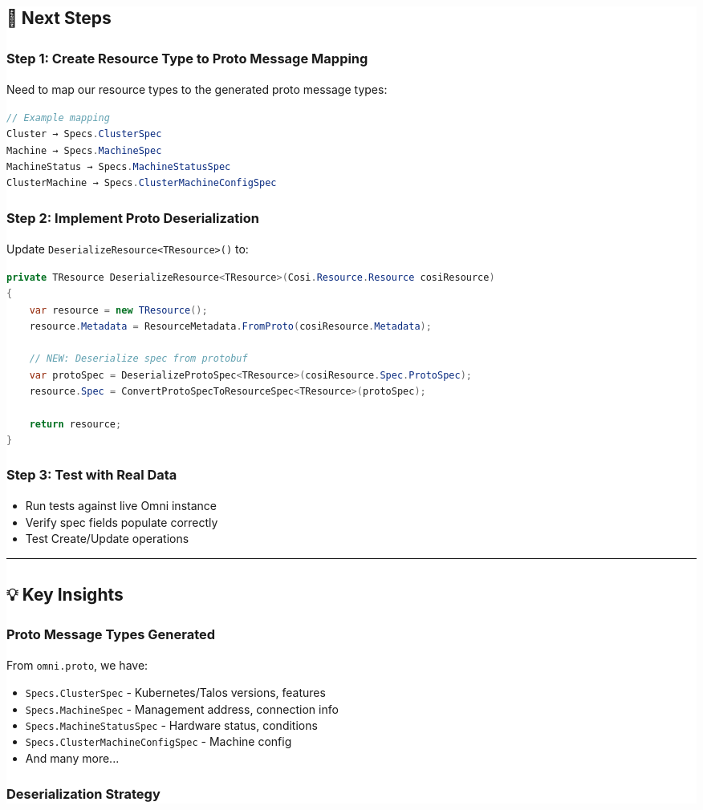 
## 🎯 Next Steps

### Step 1: Create Resource Type to Proto Message Mapping

Need to map our resource types to the generated proto message types:

```csharp
// Example mapping
Cluster → Specs.ClusterSpec
Machine → Specs.MachineSpec
MachineStatus → Specs.MachineStatusSpec
ClusterMachine → Specs.ClusterMachineConfigSpec
```

### Step 2: Implement Proto Deserialization

Update `DeserializeResource<TResource>()` to:

```csharp
private TResource DeserializeResource<TResource>(Cosi.Resource.Resource cosiResource)
{
    var resource = new TResource();
    resource.Metadata = ResourceMetadata.FromProto(cosiResource.Metadata);
    
    // NEW: Deserialize spec from protobuf
    var protoSpec = DeserializeProtoSpec<TResource>(cosiResource.Spec.ProtoSpec);
    resource.Spec = ConvertProtoSpecToResourceSpec<TResource>(protoSpec);
    
    return resource;
}
```

### Step 3: Test with Real Data

- Run tests against live Omni instance
- Verify spec fields populate correctly
- Test Create/Update operations

---

## 💡 Key Insights

### Proto Message Types Generated

From `omni.proto`, we have:
- `Specs.ClusterSpec` - Kubernetes/Talos versions, features
- `Specs.MachineSpec` - Management address, connection info
- `Specs.MachineStatusSpec` - Hardware status, conditions
- `Specs.ClusterMachineConfigSpec` - Machine config
- And many more...

### Deserialization Strategy
